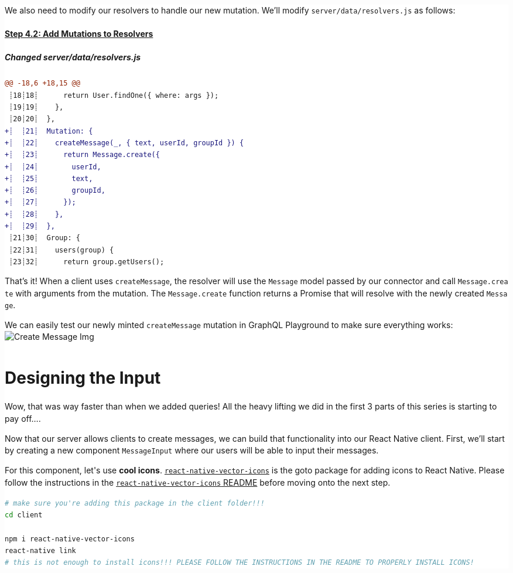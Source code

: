 ```diff
```

[}]: #

We also need to modify our resolvers to handle our new mutation. We’ll modify `server/data/resolvers.js` as follows:

[{]: <helper> (diffStep 4.2)

#### [Step 4.2: Add Mutations to Resolvers](https://github.com/srtucker22/chatty/commit/c1b6761)

##### Changed server&#x2F;data&#x2F;resolvers.js
```diff
@@ -18,6 +18,15 @@
 ┊18┊18┊      return User.findOne({ where: args });
 ┊19┊19┊    },
 ┊20┊20┊  },
+┊  ┊21┊  Mutation: {
+┊  ┊22┊    createMessage(_, { text, userId, groupId }) {
+┊  ┊23┊      return Message.create({
+┊  ┊24┊        userId,
+┊  ┊25┊        text,
+┊  ┊26┊        groupId,
+┊  ┊27┊      });
+┊  ┊28┊    },
+┊  ┊29┊  },
 ┊21┊30┊  Group: {
 ┊22┊31┊    users(group) {
 ┊23┊32┊      return group.getUsers();
```

[}]: #

That’s it! When a client uses `createMessage`, the resolver will use the `Message` model passed by our connector and call `Message.create` with arguments from the mutation. The `Message.create` function returns a Promise that will resolve with the newly created `Message`.

We can easily test our newly minted `createMessage` mutation in GraphQL Playground to make sure everything works: ![Create Message Img](https://raw.githubusercontent.com/srtucker22/chatty/master/.tortilla/media/step4-2.png)

# Designing the Input
Wow, that was way faster than when we added queries! All the heavy lifting we did in the first 3 parts of this series is starting to pay off….

Now that our server allows clients to create messages, we can build that functionality into our React Native client. First, we’ll start by creating a new component `MessageInput` where our users will be able to input their messages.

For this component, let's use **cool icons**. [`react-native-vector-icons`](https://github.com/oblador/react-native-vector-icons) is the goto package for adding icons to React Native. Please follow the instructions in the [`react-native-vector-icons` README](https://github.com/oblador/react-native-vector-icons) before moving onto the next step.

```sh
# make sure you're adding this package in the client folder!!!
cd client

npm i react-native-vector-icons
react-native link
# this is not enough to install icons!!! PLEASE FOLLOW THE INSTRUCTIONS IN THE README TO PROPERLY INSTALL ICONS!
```


[//]: # (head-end)
[{]: <helper> (diffStep 4.1)
[{]: <helper> (diffStep 4.3 files="client/src/components/message-input.component.js")
[{]: <helper> (diffStep 4.4)
[{]: <helper> (diffStep 4.5)
[{]: <helper> (diffStep 4.6)
[{]: <helper> (diffStep 4.7)
[{]: <helper> (diffStep 4.8)
[{]: <helper> (diffStep 4.9)
[{]: <helper> (diffStep "4.10")
[{]: <helper> (diffStep 4.11)
[{]: <helper> (diffStep 4.12)
[{]: <helper> (diffStep 4.13)